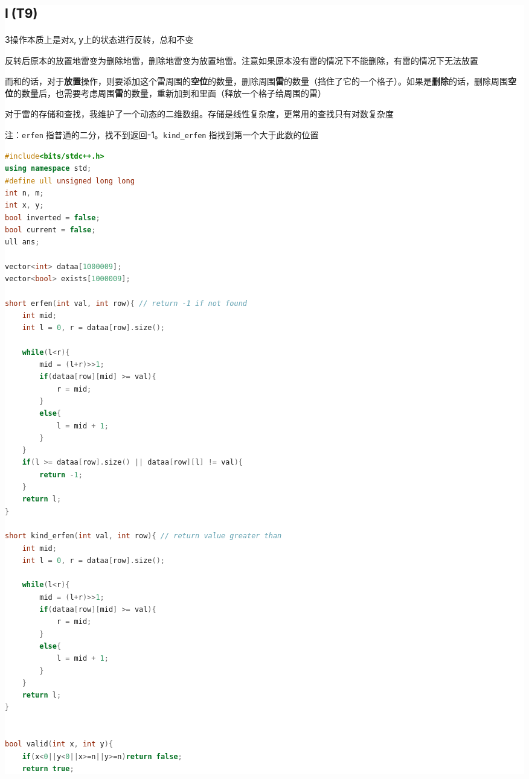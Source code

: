 ## I (T9)

3操作本质上是对x, y上的状态进行反转，总和不变

反转后原本的放置地雷变为删除地雷，删除地雷变为放置地雷。注意如果原本没有雷的情况下不能删除，有雷的情况下无法放置

而和的话，对于**放置**操作，则要添加这个雷周围的**空位**的数量，删除周围**雷**的数量（挡住了它的一个格子）。如果是**删除**的话，删除周围**空位**的数量后，也需要考虑周围**雷**的数量，重新加到和里面（释放一个格子给周围的雷）

对于雷的存储和查找，我维护了一个动态的二维数组。存储是线性复杂度，更常用的查找只有对数复杂度

注：`erfen` 指普通的二分，找不到返回-1。`kind_erfen` 指找到第一个大于此数的位置

``` c++ title="T9.cpp" collapse={1-68, 97-158} {77-78, 83, 92}
#include<bits/stdc++.h>
using namespace std;
#define ull unsigned long long
int n, m;
int x, y;
bool inverted = false;
bool current = false;
ull ans;

vector<int> dataa[1000009];
vector<bool> exists[1000009];

short erfen(int val, int row){ // return -1 if not found
    int mid;
    int l = 0, r = dataa[row].size();

    while(l<r){
        mid = (l+r)>>1;
        if(dataa[row][mid] >= val){
            r = mid;
        }
        else{
            l = mid + 1;
        }
    }
    if(l >= dataa[row].size() || dataa[row][l] != val){
        return -1;
    }
    return l;
}

short kind_erfen(int val, int row){ // return value greater than
    int mid;
    int l = 0, r = dataa[row].size();

    while(l<r){
        mid = (l+r)>>1;
        if(dataa[row][mid] >= val){
            r = mid;
        }
        else{
            l = mid + 1;
        }
    }
    return l;
}


bool valid(int x, int y){
    if(x<0||y<0||x>=n||y>=n)return false;
    return true;
```
